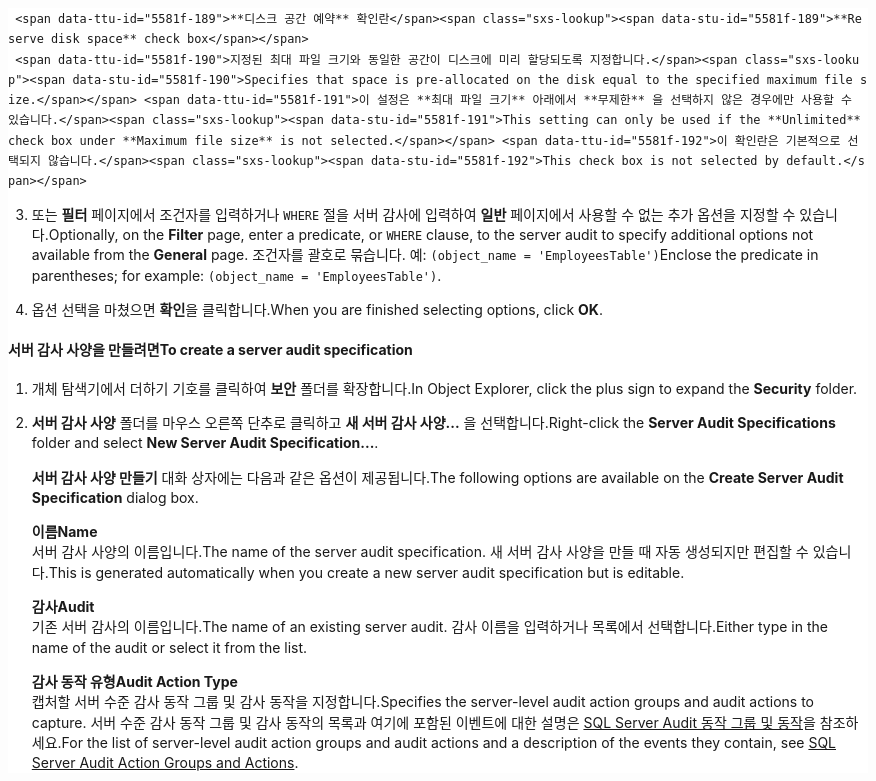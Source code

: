      <span data-ttu-id="5581f-189">**디스크 공간 예약** 확인란</span><span class="sxs-lookup"><span data-stu-id="5581f-189">**Reserve disk space** check box</span></span>  
     <span data-ttu-id="5581f-190">지정된 최대 파일 크기와 동일한 공간이 디스크에 미리 할당되도록 지정합니다.</span><span class="sxs-lookup"><span data-stu-id="5581f-190">Specifies that space is pre-allocated on the disk equal to the specified maximum file size.</span></span> <span data-ttu-id="5581f-191">이 설정은 **최대 파일 크기** 아래에서 **무제한** 을 선택하지 않은 경우에만 사용할 수 있습니다.</span><span class="sxs-lookup"><span data-stu-id="5581f-191">This setting can only be used if the **Unlimited** check box under **Maximum file size** is not selected.</span></span> <span data-ttu-id="5581f-192">이 확인란은 기본적으로 선택되지 않습니다.</span><span class="sxs-lookup"><span data-stu-id="5581f-192">This check box is not selected by default.</span></span>  
  
3.  <span data-ttu-id="5581f-193">또는 **필터** 페이지에서 조건자를 입력하거나 `WHERE` 절을 서버 감사에 입력하여 **일반** 페이지에서 사용할 수 없는 추가 옵션을 지정할 수 있습니다.</span><span class="sxs-lookup"><span data-stu-id="5581f-193">Optionally, on the **Filter** page, enter a predicate, or `WHERE` clause, to the server audit to specify additional options not available from the **General** page.</span></span> <span data-ttu-id="5581f-194">조건자를 괄호로 묶습니다. 예: `(object_name = 'EmployeesTable')`</span><span class="sxs-lookup"><span data-stu-id="5581f-194">Enclose the predicate in parentheses; for example: `(object_name = 'EmployeesTable')`.</span></span>  
  
4.  <span data-ttu-id="5581f-195">옵션 선택을 마쳤으면 **확인**을 클릭합니다.</span><span class="sxs-lookup"><span data-stu-id="5581f-195">When you are finished selecting options, click **OK**.</span></span>  
  
#### <a name="to-create-a-server-audit-specification"></a><span data-ttu-id="5581f-196">서버 감사 사양을 만들려면</span><span class="sxs-lookup"><span data-stu-id="5581f-196">To create a server audit specification</span></span>  
  
1.  <span data-ttu-id="5581f-197">개체 탐색기에서 더하기 기호를 클릭하여 **보안** 폴더를 확장합니다.</span><span class="sxs-lookup"><span data-stu-id="5581f-197">In Object Explorer, click the plus sign to expand the **Security** folder.</span></span>  
  
2.  <span data-ttu-id="5581f-198">**서버 감사 사양** 폴더를 마우스 오른쪽 단추로 클릭하고 **새 서버 감사 사양...** 을 선택합니다.</span><span class="sxs-lookup"><span data-stu-id="5581f-198">Right-click the **Server Audit Specifications** folder and select **New Server Audit Specification...**.</span></span>  
  
     <span data-ttu-id="5581f-199">**서버 감사 사양 만들기** 대화 상자에는 다음과 같은 옵션이 제공됩니다.</span><span class="sxs-lookup"><span data-stu-id="5581f-199">The following options are available on the **Create Server Audit Specification** dialog box.</span></span>  
  
     <span data-ttu-id="5581f-200">**이름**</span><span class="sxs-lookup"><span data-stu-id="5581f-200">**Name**</span></span>  
     <span data-ttu-id="5581f-201">서버 감사 사양의 이름입니다.</span><span class="sxs-lookup"><span data-stu-id="5581f-201">The name of the server audit specification.</span></span> <span data-ttu-id="5581f-202">새 서버 감사 사양을 만들 때 자동 생성되지만 편집할 수 있습니다.</span><span class="sxs-lookup"><span data-stu-id="5581f-202">This is generated automatically when you create a new server audit specification but is editable.</span></span>  
  
     <span data-ttu-id="5581f-203">**감사**</span><span class="sxs-lookup"><span data-stu-id="5581f-203">**Audit**</span></span>  
     <span data-ttu-id="5581f-204">기존 서버 감사의 이름입니다.</span><span class="sxs-lookup"><span data-stu-id="5581f-204">The name of an existing server audit.</span></span> <span data-ttu-id="5581f-205">감사 이름을 입력하거나 목록에서 선택합니다.</span><span class="sxs-lookup"><span data-stu-id="5581f-205">Either type in the name of the audit or select it from the list.</span></span>  
  
     <span data-ttu-id="5581f-206">**감사 동작 유형**</span><span class="sxs-lookup"><span data-stu-id="5581f-206">**Audit Action Type**</span></span>  
     <span data-ttu-id="5581f-207">캡처할 서버 수준 감사 동작 그룹 및 감사 동작을 지정합니다.</span><span class="sxs-lookup"><span data-stu-id="5581f-207">Specifies the server-level audit action groups and audit actions to capture.</span></span> <span data-ttu-id="5581f-208">서버 수준 감사 동작 그룹 및 감사 동작의 목록과 여기에 포함된 이벤트에 대한 설명은 [SQL Server Audit 동작 그룹 및 동작](sql-server-audit-action-groups-and-actions.md)을 참조하세요.</span><span class="sxs-lookup"><span data-stu-id="5581f-208">For the list of server-level audit action groups and audit actions and a description of the events they contain, see [SQL Server Audit Action Groups and Actions](sql-server-audit-action-groups-and-actions.md).</span></span>  
  